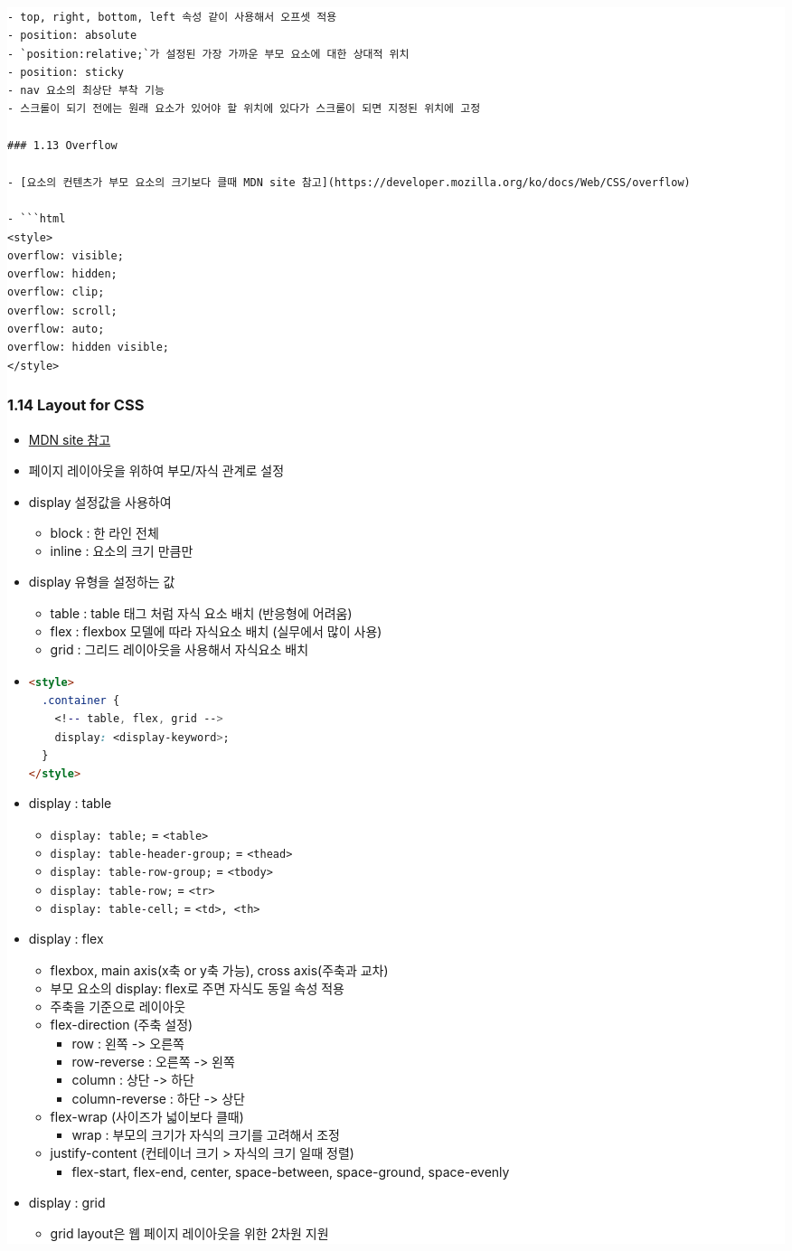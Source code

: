   ```
  - top, right, bottom, left 속성 같이 사용해서 오프셋 적용
- position: absolute
  - `position:relative;`가 설정된 가장 가까운 부모 요소에 대한 상대적 위치
- position: sticky
  - nav 요소의 최상단 부착 기능
  - 스크롤이 되기 전에는 원래 요소가 있어야 할 위치에 있다가 스크롤이 되면 지정된 위치에 고정

### 1.13 Overflow

- [요소의 컨텐츠가 부모 요소의 크기보다 클때 MDN site 참고](https://developer.mozilla.org/ko/docs/Web/CSS/overflow)

- ```html
  <style>
  overflow: visible;
  overflow: hidden;
  overflow: clip;
  overflow: scroll;
  overflow: auto;
  overflow: hidden visible;
  </style>
  ```

### 1.14 Layout for CSS

- [MDN site 참고](https://developer.mozilla.org/ko/docs/Web/CSS/display)
- 페이지 레이아웃을 위하여 부모/자식 관계로 설정
- display 설정값을 사용하여
  - block : 한 라인 전체
  - inline : 요소의 크기 만큼만
- display 유형을 설정하는 값
  - table : table 태그 처럼 자식 요소 배치 (반응형에 어려움)
  - flex : flexbox 모델에 따라 자식요소 배치 (실무에서 많이 사용)
  - grid : 그리드 레이아웃을 사용해서 자식요소 배치
  
- ```html
  <style>
    .container {
      <!-- table, flex, grid -->
      display: <display-keyword>;
    }
  </style>
  ```

- display : table
  - `display: table;` = `<table>`
  - `display: table-header-group;` = `<thead>`
  - `display: table-row-group;` = `<tbody>`
  - `display: table-row;` = `<tr>`
  - `display: table-cell;` = `<td>, <th>`
- display : flex
  - flexbox, main axis(x축 or y축 가능), cross axis(주축과 교차)
  - 부모 요소의 display: flex로 주면 자식도 동일 속성 적용
  - 주축을 기준으로 레이아웃
  - flex-direction (주축 설정)
    - row : 왼쪽 -> 오른쪽
    - row-reverse : 오른쪽 -> 왼쪽
    - column : 상단 -> 하단
    - column-reverse : 하단 -> 상단
  - flex-wrap (사이즈가 넓이보다 클때)
    - wrap : 부모의 크기가 자식의 크기를 고려해서 조정
  - justify-content (컨테이너 크기 > 자식의 크기 일때 정렬)
    - flex-start, flex-end, center, space-between, space-ground, space-evenly
- display : grid
  - grid layout은 웹 페이지 레이아웃을 위한 2차원 지원
  ```